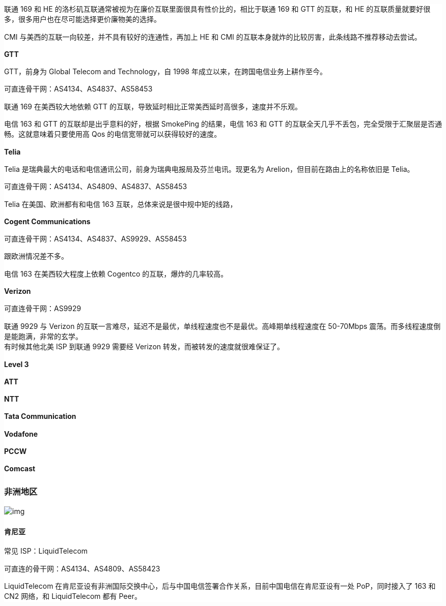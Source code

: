 联通 169 和 HE 的洛杉矶互联通常被视为在廉价互联里面很具有性价比的，相比于联通 169 和 GTT 的互联，和 HE 的互联质量就要好很多，很多用户也在尽可能选择更价廉物美的选择。

CMI 与美西的互联一向较差，并不具有较好的连通性，再加上 HE 和 CMI 的互联本身就炸的比较厉害，此条线路不推荐移动去尝试。

**GTT**

GTT，前身为 Global Telecom and Technology，自 1998 年成立以来，在跨国电信业务上耕作至今。

可直连骨干网：AS4134、AS4837、AS58453

联通 169 在美西较大地依赖 GTT 的互联，导致延时相比正常美西延时高很多，速度并不乐观。

电信 163 和 GTT 的互联却是出乎意料的好，根据 SmokePing 的结果，电信 163 和 GTT 的互联全天几乎不丢包，完全受限于汇聚层是否通畅。这就意味着只要使用高 Qos 的电信宽带就可以获得较好的速度。

**Telia**

Telia 是瑞典最大的电话和电信通讯公司，前身为瑞典电报局及芬兰电讯。现更名为 Arelion，但目前在路由上的名称依旧是 Telia。

可直连骨干网：AS4134、AS4809、AS4837、AS58453

Telia 在美国、欧洲都有和电信 163 互联，总体来说是很中规中矩的线路，

**Cogent Communications**

可直连骨干网：AS4134、AS4837、AS9929、AS58453

跟欧洲情况差不多。

电信 163 在美西较大程度上依赖 Cogentco 的互联，爆炸的几率较高。

**Verizon**

可直连骨干网：AS9929

联通 9929 与 Verizon 的互联一言难尽，延迟不是最优，单线程速度也不是最优。高峰期单线程速度在 50-70Mbps 震荡。而多线程速度倒是能跑满，非常的玄学。  
有时候其他北美 ISP 到联通 9929 需要经 Verizon 转发，而被转发的速度就很难保证了。

**Level 3**

**ATT**

**NTT**

**Tata Communication**

**Vodafone**

**PCCW**

**Comcast**

### 非洲地区

![img](https://images.wanlu.fun/picgo/202403252134754.jpeg)

#### 肯尼亚

常见 ISP：LiquidTelecom

可直连的骨干网：AS4134、AS4809、AS58423

LiquidTelecom 在肯尼亚设有非洲国际交换中心，后与中国电信签署合作关系，目前中国电信在肯尼亚设有一处 PoP，同时接入了 163 和 CN2 网络，和 LiquidTelecom 都有 Peer。
